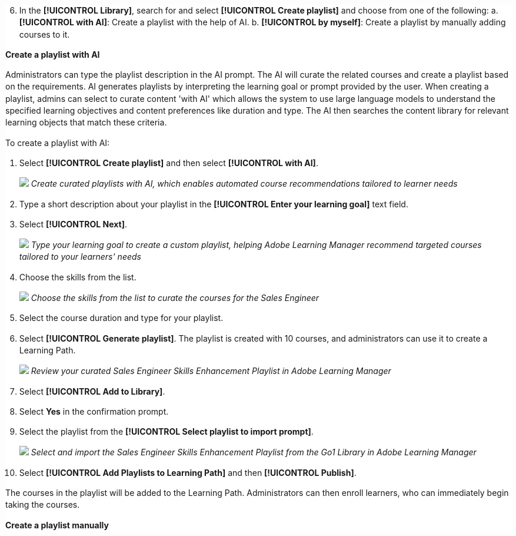 6. In the **[!UICONTROL Library]**, search for and select **[!UICONTROL Create playlist]** and choose from one of the following:
    a. **[!UICONTROL with AI]**: Create a playlist with the help of AI.
    b. **[!UICONTROL by myself]**: Create a playlist by manually adding courses to it. 

**Create a playlist with AI**

Administrators can type the playlist description in the AI prompt. The AI will curate the related courses and create a playlist based on the requirements. AI generates playlists by interpreting the learning goal or prompt provided by the user. When creating a playlist, admins can select to curate content 'with AI' which allows the system to use large language models to understand the specified learning objectives and content preferences like duration and type. The AI then searches the content library for relevant learning objects that match these criteria.

To create a playlist with AI:

1. Select **[!UICONTROL Create playlist]** and then select **[!UICONTROL with AI]**.
   
   ![](assets/select-by-AI-playlist.png)
   _Create curated playlists with AI, which enables automated course recommendations tailored to learner needs_

2. Type a short description about your playlist in the **[!UICONTROL Enter your learning goal]** text field.
3. Select **[!UICONTROL Next]**. 
   
   ![](assets/type-a-prompt.png)
   _Type your learning goal to create a custom playlist, helping Adobe Learning Manager recommend targeted courses tailored to your learners' needs_

4. Choose the skills from the list.
   
   ![](assets/select-skills.png)
   _Choose the skills from the list to curate the courses for the Sales Engineer_
5. Select the course duration and type for your playlist.
6. Select **[!UICONTROL Generate playlist]**. The playlist is created with 10 courses, and administrators can use it to create a Learning Path.
   
   ![](assets/created-playlist.png)
   _Review your curated Sales Engineer Skills Enhancement Playlist in Adobe Learning Manager_
7. Select **[!UICONTROL Add to Library]**.
8. Select **Yes** in the confirmation prompt.
9. Select the playlist from the **[!UICONTROL Select playlist to import prompt]**. 

   ![](assets/add-playlist-to-lp.png)
   _Select and import the Sales Engineer Skills Enhancement Playlist from the Go1 Library in Adobe Learning Manager_

10. Select **[!UICONTROL Add Playlists to Learning Path]** and then **[!UICONTROL Publish]**. 

The courses in the playlist will be added to the Learning Path. Administrators can then enroll learners, who can immediately begin taking the courses.

**Create a playlist manually**
